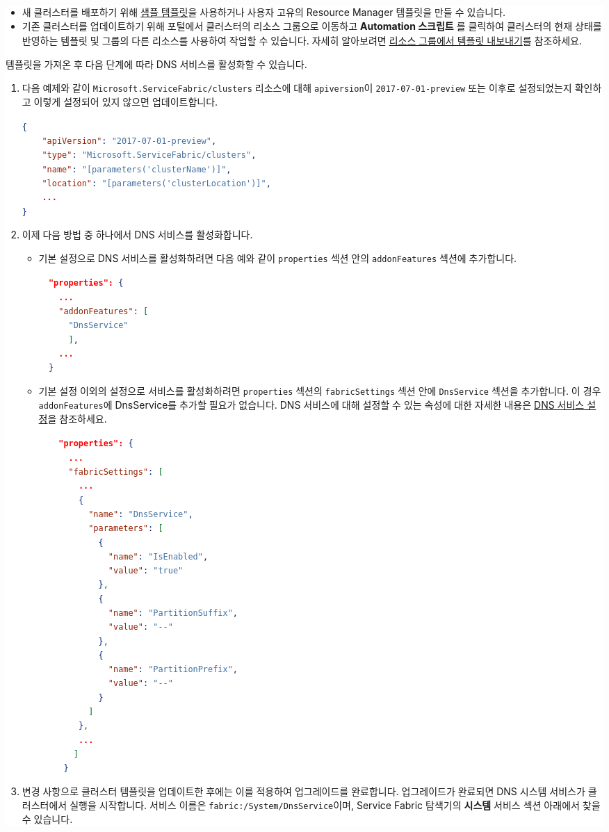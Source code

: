 - 새 클러스터를 배포하기 위해 [샘플 템플릿](https://github.com/Azure/azure-quickstart-templates/tree/master/service-fabric-secure-cluster-5-node-1-nodetype)을 사용하거나 사용자 고유의 Resource Manager 템플릿을 만들 수 있습니다. 
- 기존 클러스터를 업데이트하기 위해 포털에서 클러스터의 리소스 그룹으로 이동하고 **Automation 스크립트** 를 클릭하여 클러스터의 현재 상태를 반영하는 템플릿 및 그룹의 다른 리소스를 사용하여 작업할 수 있습니다. 자세히 알아보려면 [리소스 그룹에서 템플릿 내보내기](../azure-resource-manager/templates/export-template-portal.md)를 참조하세요.

템플릿을 가져온 후 다음 단계에 따라 DNS 서비스를 활성화할 수 있습니다.

1. 다음 예제와 같이 `Microsoft.ServiceFabric/clusters` 리소스에 대해 `apiversion`이 `2017-07-01-preview` 또는 이후로 설정되었는지 확인하고 이렇게 설정되어 있지 않으면 업데이트합니다.

    ```json
    {
        "apiVersion": "2017-07-01-preview",
        "type": "Microsoft.ServiceFabric/clusters",
        "name": "[parameters('clusterName')]",
        "location": "[parameters('clusterLocation')]",
        ...
    }
    ```

2. 이제 다음 방법 중 하나에서 DNS 서비스를 활성화합니다.

   - 기본 설정으로 DNS 서비스를 활성화하려면 다음 예와 같이 `properties` 섹션 안의 `addonFeatures` 섹션에 추가합니다.

        ```json
          "properties": {
            ...
            "addonFeatures": [
              "DnsService"
              ],
            ...
          }
        ```

   - 기본 설정 이외의 설정으로 서비스를 활성화하려면 `properties` 섹션의 `fabricSettings` 섹션 안에 `DnsService` 섹션을 추가합니다. 이 경우 `addonFeatures`에 DnsService를 추가할 필요가 없습니다. DNS 서비스에 대해 설정할 수 있는 속성에 대한 자세한 내용은 [DNS 서비스 설정](./service-fabric-cluster-fabric-settings.md#dnsservice)을 참조하세요.

       ```json
           "properties": {
             ...  
             "fabricSettings": [
               ...
               {
                 "name": "DnsService",
                 "parameters": [
                   {
                     "name": "IsEnabled",
                     "value": "true"
                   },
                   {
                     "name": "PartitionSuffix",
                     "value": "--"
                   },
                   {
                     "name": "PartitionPrefix",
                     "value": "--"
                   }
                 ]
               },
               ...
              ]
            }
       ```
3. 변경 사항으로 클러스터 템플릿을 업데이트한 후에는 이를 적용하여 업그레이드를 완료합니다. 업그레이드가 완료되면 DNS 시스템 서비스가 클러스터에서 실행을 시작합니다. 서비스 이름은 `fabric:/System/DnsService`이며, Service Fabric 탐색기의 **시스템** 서비스 섹션 아래에서 찾을 수 있습니다. 
